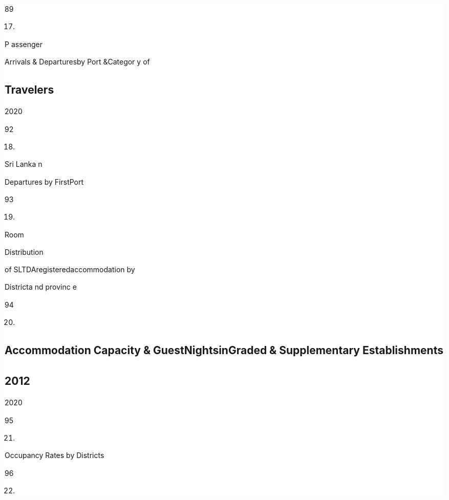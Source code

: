 89
 
17.
 
P
assenger
 
Arrivals & Departuresby Port &Categor
y of 
               
Travelers
-
 
2020
 
92
 
18.
 
Sri Lanka
n
 
Departures by FirstPort
 
93
 
19.
 
Room
 
Distribution 
 
of 
SLTDAregisteredaccommodation 
by
                                    
 
Districta
nd provinc
e
 
94
 
20.
 
Accommodation Capacity & GuestNightsinGraded & Supplementary 
Establishments
-
 
2012
-
 
2020
 
95
 
21.
 
Occupancy Rates by Districts
 
96
 
22.
 